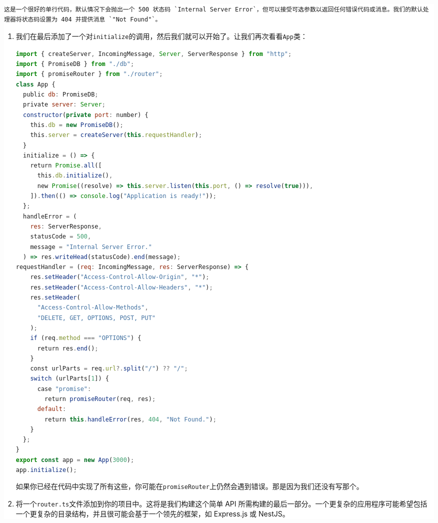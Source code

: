     这是一个很好的单行代码，默认情况下会抛出一个 500 状态码 `Internal Server Error`，但可以接受可选参数以返回任何错误代码或消息。我们的默认处理器将状态码设置为 404 并提供消息 `"Not Found"`。

1.  我们在最后添加了一个对`initialize`的调用，然后我们就可以开始了。让我们再次看看`App`类：

    ```js
    import { createServer, IncomingMessage, Server, ServerResponse } from "http";
    import { PromiseDB } from "./db";
    import { promiseRouter } from "./router";
    class App {
      public db: PromiseDB;
      private server: Server;
      constructor(private port: number) {
        this.db = new PromiseDB();
        this.server = createServer(this.requestHandler);
      }
      initialize = () => {
        return Promise.all([
          this.db.initialize(),
          new Promise((resolve) => this.server.listen(this.port, () => resolve(true))),
        ]).then(() => console.log("Application is ready!"));
      };
      handleError = (
        res: ServerResponse,
        statusCode = 500,
        message = "Internal Server Error."
      ) => res.writeHead(statusCode).end(message);
    requestHandler = (req: IncomingMessage, res: ServerResponse) => {
        res.setHeader("Access-Control-Allow-Origin", "*");
        res.setHeader("Access-Control-Allow-Headers", "*");
        res.setHeader(
          "Access-Control-Allow-Methods",
          "DELETE, GET, OPTIONS, POST, PUT"
        );
        if (req.method === "OPTIONS") {
          return res.end();
        }
        const urlParts = req.url?.split("/") ?? "/";
        switch (urlParts[1]) {
          case "promise":
            return promiseRouter(req, res);
          default:
            return this.handleError(res, 404, "Not Found.");
        }
      };
    }
    export const app = new App(3000);
    app.initialize();
    ```

    如果你已经在代码中实现了所有这些，你可能在`promiseRouter`上仍然会遇到错误。那是因为我们还没有写那个。

1.  将一个`router.ts`文件添加到你的项目中。这将是我们构建这个简单 API 所需构建的最后一部分。一个更复杂的应用程序可能希望包括一个更复杂的目录结构，并且很可能会基于一个领先的框架，如 Express.js 或 NestJS。
